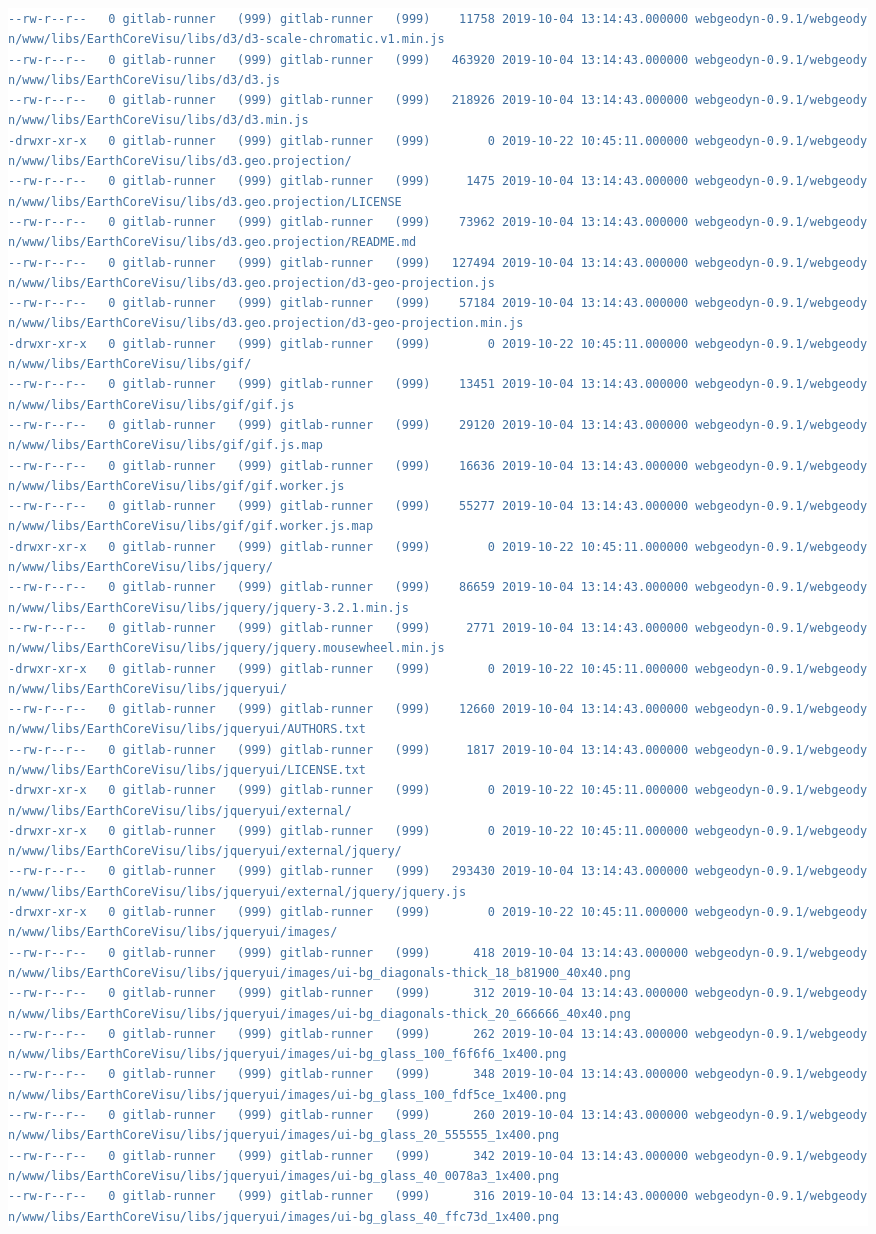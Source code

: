 ```diff
--rw-r--r--   0 gitlab-runner   (999) gitlab-runner   (999)    11758 2019-10-04 13:14:43.000000 webgeodyn-0.9.1/webgeodyn/www/libs/EarthCoreVisu/libs/d3/d3-scale-chromatic.v1.min.js
--rw-r--r--   0 gitlab-runner   (999) gitlab-runner   (999)   463920 2019-10-04 13:14:43.000000 webgeodyn-0.9.1/webgeodyn/www/libs/EarthCoreVisu/libs/d3/d3.js
--rw-r--r--   0 gitlab-runner   (999) gitlab-runner   (999)   218926 2019-10-04 13:14:43.000000 webgeodyn-0.9.1/webgeodyn/www/libs/EarthCoreVisu/libs/d3/d3.min.js
-drwxr-xr-x   0 gitlab-runner   (999) gitlab-runner   (999)        0 2019-10-22 10:45:11.000000 webgeodyn-0.9.1/webgeodyn/www/libs/EarthCoreVisu/libs/d3.geo.projection/
--rw-r--r--   0 gitlab-runner   (999) gitlab-runner   (999)     1475 2019-10-04 13:14:43.000000 webgeodyn-0.9.1/webgeodyn/www/libs/EarthCoreVisu/libs/d3.geo.projection/LICENSE
--rw-r--r--   0 gitlab-runner   (999) gitlab-runner   (999)    73962 2019-10-04 13:14:43.000000 webgeodyn-0.9.1/webgeodyn/www/libs/EarthCoreVisu/libs/d3.geo.projection/README.md
--rw-r--r--   0 gitlab-runner   (999) gitlab-runner   (999)   127494 2019-10-04 13:14:43.000000 webgeodyn-0.9.1/webgeodyn/www/libs/EarthCoreVisu/libs/d3.geo.projection/d3-geo-projection.js
--rw-r--r--   0 gitlab-runner   (999) gitlab-runner   (999)    57184 2019-10-04 13:14:43.000000 webgeodyn-0.9.1/webgeodyn/www/libs/EarthCoreVisu/libs/d3.geo.projection/d3-geo-projection.min.js
-drwxr-xr-x   0 gitlab-runner   (999) gitlab-runner   (999)        0 2019-10-22 10:45:11.000000 webgeodyn-0.9.1/webgeodyn/www/libs/EarthCoreVisu/libs/gif/
--rw-r--r--   0 gitlab-runner   (999) gitlab-runner   (999)    13451 2019-10-04 13:14:43.000000 webgeodyn-0.9.1/webgeodyn/www/libs/EarthCoreVisu/libs/gif/gif.js
--rw-r--r--   0 gitlab-runner   (999) gitlab-runner   (999)    29120 2019-10-04 13:14:43.000000 webgeodyn-0.9.1/webgeodyn/www/libs/EarthCoreVisu/libs/gif/gif.js.map
--rw-r--r--   0 gitlab-runner   (999) gitlab-runner   (999)    16636 2019-10-04 13:14:43.000000 webgeodyn-0.9.1/webgeodyn/www/libs/EarthCoreVisu/libs/gif/gif.worker.js
--rw-r--r--   0 gitlab-runner   (999) gitlab-runner   (999)    55277 2019-10-04 13:14:43.000000 webgeodyn-0.9.1/webgeodyn/www/libs/EarthCoreVisu/libs/gif/gif.worker.js.map
-drwxr-xr-x   0 gitlab-runner   (999) gitlab-runner   (999)        0 2019-10-22 10:45:11.000000 webgeodyn-0.9.1/webgeodyn/www/libs/EarthCoreVisu/libs/jquery/
--rw-r--r--   0 gitlab-runner   (999) gitlab-runner   (999)    86659 2019-10-04 13:14:43.000000 webgeodyn-0.9.1/webgeodyn/www/libs/EarthCoreVisu/libs/jquery/jquery-3.2.1.min.js
--rw-r--r--   0 gitlab-runner   (999) gitlab-runner   (999)     2771 2019-10-04 13:14:43.000000 webgeodyn-0.9.1/webgeodyn/www/libs/EarthCoreVisu/libs/jquery/jquery.mousewheel.min.js
-drwxr-xr-x   0 gitlab-runner   (999) gitlab-runner   (999)        0 2019-10-22 10:45:11.000000 webgeodyn-0.9.1/webgeodyn/www/libs/EarthCoreVisu/libs/jqueryui/
--rw-r--r--   0 gitlab-runner   (999) gitlab-runner   (999)    12660 2019-10-04 13:14:43.000000 webgeodyn-0.9.1/webgeodyn/www/libs/EarthCoreVisu/libs/jqueryui/AUTHORS.txt
--rw-r--r--   0 gitlab-runner   (999) gitlab-runner   (999)     1817 2019-10-04 13:14:43.000000 webgeodyn-0.9.1/webgeodyn/www/libs/EarthCoreVisu/libs/jqueryui/LICENSE.txt
-drwxr-xr-x   0 gitlab-runner   (999) gitlab-runner   (999)        0 2019-10-22 10:45:11.000000 webgeodyn-0.9.1/webgeodyn/www/libs/EarthCoreVisu/libs/jqueryui/external/
-drwxr-xr-x   0 gitlab-runner   (999) gitlab-runner   (999)        0 2019-10-22 10:45:11.000000 webgeodyn-0.9.1/webgeodyn/www/libs/EarthCoreVisu/libs/jqueryui/external/jquery/
--rw-r--r--   0 gitlab-runner   (999) gitlab-runner   (999)   293430 2019-10-04 13:14:43.000000 webgeodyn-0.9.1/webgeodyn/www/libs/EarthCoreVisu/libs/jqueryui/external/jquery/jquery.js
-drwxr-xr-x   0 gitlab-runner   (999) gitlab-runner   (999)        0 2019-10-22 10:45:11.000000 webgeodyn-0.9.1/webgeodyn/www/libs/EarthCoreVisu/libs/jqueryui/images/
--rw-r--r--   0 gitlab-runner   (999) gitlab-runner   (999)      418 2019-10-04 13:14:43.000000 webgeodyn-0.9.1/webgeodyn/www/libs/EarthCoreVisu/libs/jqueryui/images/ui-bg_diagonals-thick_18_b81900_40x40.png
--rw-r--r--   0 gitlab-runner   (999) gitlab-runner   (999)      312 2019-10-04 13:14:43.000000 webgeodyn-0.9.1/webgeodyn/www/libs/EarthCoreVisu/libs/jqueryui/images/ui-bg_diagonals-thick_20_666666_40x40.png
--rw-r--r--   0 gitlab-runner   (999) gitlab-runner   (999)      262 2019-10-04 13:14:43.000000 webgeodyn-0.9.1/webgeodyn/www/libs/EarthCoreVisu/libs/jqueryui/images/ui-bg_glass_100_f6f6f6_1x400.png
--rw-r--r--   0 gitlab-runner   (999) gitlab-runner   (999)      348 2019-10-04 13:14:43.000000 webgeodyn-0.9.1/webgeodyn/www/libs/EarthCoreVisu/libs/jqueryui/images/ui-bg_glass_100_fdf5ce_1x400.png
--rw-r--r--   0 gitlab-runner   (999) gitlab-runner   (999)      260 2019-10-04 13:14:43.000000 webgeodyn-0.9.1/webgeodyn/www/libs/EarthCoreVisu/libs/jqueryui/images/ui-bg_glass_20_555555_1x400.png
--rw-r--r--   0 gitlab-runner   (999) gitlab-runner   (999)      342 2019-10-04 13:14:43.000000 webgeodyn-0.9.1/webgeodyn/www/libs/EarthCoreVisu/libs/jqueryui/images/ui-bg_glass_40_0078a3_1x400.png
--rw-r--r--   0 gitlab-runner   (999) gitlab-runner   (999)      316 2019-10-04 13:14:43.000000 webgeodyn-0.9.1/webgeodyn/www/libs/EarthCoreVisu/libs/jqueryui/images/ui-bg_glass_40_ffc73d_1x400.png
```